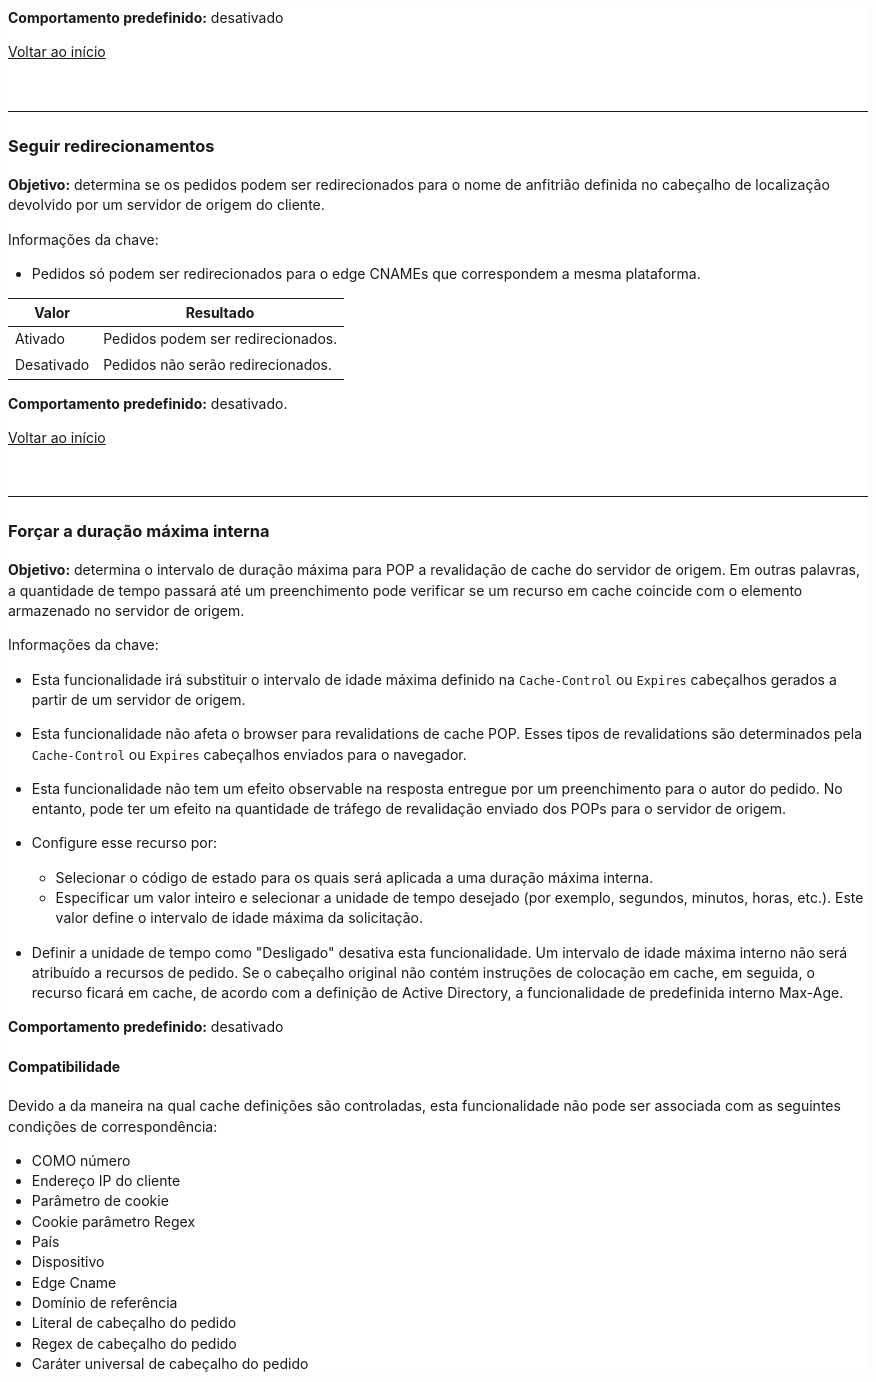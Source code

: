 **Comportamento predefinido:** desativado

[Voltar ao início](#azure-cdn-rules-engine-features)

</br>

---
### <a name="follow-redirects"></a>Seguir redirecionamentos
**Objetivo:** determina se os pedidos podem ser redirecionados para o nome de anfitrião definida no cabeçalho de localização devolvido por um servidor de origem do cliente.

Informações da chave:

- Pedidos só podem ser redirecionados para o edge CNAMEs que correspondem a mesma plataforma.

Valor|Resultado
-|-
Ativado|Pedidos podem ser redirecionados.
Desativado|Pedidos não serão redirecionados.

**Comportamento predefinido:** desativado.

[Voltar ao início](#azure-cdn-rules-engine-features)

</br>

---
### <a name="force-internal-max-age"></a>Forçar a duração máxima interna
**Objetivo:** determina o intervalo de duração máxima para POP a revalidação de cache do servidor de origem. Em outras palavras, a quantidade de tempo passará até um preenchimento pode verificar se um recurso em cache coincide com o elemento armazenado no servidor de origem.

Informações da chave:

- Esta funcionalidade irá substituir o intervalo de idade máxima definido na `Cache-Control` ou `Expires` cabeçalhos gerados a partir de um servidor de origem.
- Esta funcionalidade não afeta o browser para revalidations de cache POP. Esses tipos de revalidations são determinados pela `Cache-Control` ou `Expires` cabeçalhos enviados para o navegador.
- Esta funcionalidade não tem um efeito observable na resposta entregue por um preenchimento para o autor do pedido. No entanto, pode ter um efeito na quantidade de tráfego de revalidação enviado dos POPs para o servidor de origem.
- Configure esse recurso por:
    - Selecionar o código de estado para os quais será aplicada a uma duração máxima interna.
    - Especificar um valor inteiro e selecionar a unidade de tempo desejado (por exemplo, segundos, minutos, horas, etc.). Este valor define o intervalo de idade máxima da solicitação.

- Definir a unidade de tempo como "Desligado" desativa esta funcionalidade. Um intervalo de idade máxima interno não será atribuído a recursos de pedido. Se o cabeçalho original não contém instruções de colocação em cache, em seguida, o recurso ficará em cache, de acordo com a definição de Active Directory, a funcionalidade de predefinida interno Max-Age.

**Comportamento predefinido:** desativado

#### <a name="compatibility"></a>Compatibilidade
Devido a da maneira na qual cache definições são controladas, esta funcionalidade não pode ser associada com as seguintes condições de correspondência: 
- COMO número
- Endereço IP do cliente
- Parâmetro de cookie
- Cookie parâmetro Regex
- País
- Dispositivo
- Edge Cname
- Domínio de referência
- Literal de cabeçalho do pedido
- Regex de cabeçalho do pedido
- Caráter universal de cabeçalho do pedido
